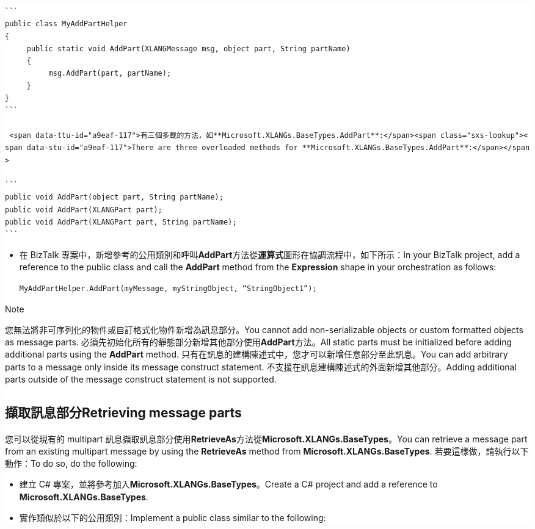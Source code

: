     ```  
    public class MyAddPartHelper  
    {  
         public static void AddPart(XLANGMessage msg, object part, String partName)  
         {  
              msg.AddPart(part, partName);  
         }  
    }  
    ```  
  
     <span data-ttu-id="a9eaf-117">有三個多載的方法，如**Microsoft.XLANGs.BaseTypes.AddPart**:</span><span class="sxs-lookup"><span data-stu-id="a9eaf-117">There are three overloaded methods for **Microsoft.XLANGs.BaseTypes.AddPart**:</span></span>  
  
    ```  
    public void AddPart(object part, String partName);  
    public void AddPart(XLANGPart part);  
    public void AddPart(XLANGPart part, String partName);  
    ```  
  
-   <span data-ttu-id="a9eaf-118">在 BizTalk 專案中，新增參考的公用類別和呼叫**AddPart**方法從**運算式**圖形在協調流程中，如下所示：</span><span class="sxs-lookup"><span data-stu-id="a9eaf-118">In your BizTalk project, add a reference to the public class and call the **AddPart** method from the **Expression** shape in your orchestration as follows:</span></span>  
  
    ```  
    MyAddPartHelper.AddPart(myMessage, myStringObject, “StringObject1”);  
    ```  
  
> [!NOTE]
>  <span data-ttu-id="a9eaf-119">您無法將非可序列化的物件或自訂格式化物件新增為訊息部分。</span><span class="sxs-lookup"><span data-stu-id="a9eaf-119">You cannot add non-serializable objects or custom formatted objects as message parts.</span></span> <span data-ttu-id="a9eaf-120">必須先初始化所有的靜態部分新增其他部分使用**AddPart**方法。</span><span class="sxs-lookup"><span data-stu-id="a9eaf-120">All static parts must be initialized before adding additional parts using the **AddPart** method.</span></span> <span data-ttu-id="a9eaf-121">只有在訊息的建構陳述式中，您才可以新增任意部分至此訊息。</span><span class="sxs-lookup"><span data-stu-id="a9eaf-121">You can add arbitrary parts to a message only inside its message construct statement.</span></span> <span data-ttu-id="a9eaf-122">不支援在訊息建構陳述式的外面新增其他部分。</span><span class="sxs-lookup"><span data-stu-id="a9eaf-122">Adding additional parts outside of the message construct statement is not supported.</span></span>  
  
## <a name="retrieving-message-parts"></a><span data-ttu-id="a9eaf-123">擷取訊息部分</span><span class="sxs-lookup"><span data-stu-id="a9eaf-123">Retrieving message parts</span></span>  
 <span data-ttu-id="a9eaf-124">您可以從現有的 multipart 訊息擷取訊息部分使用**RetrieveAs**方法從**Microsoft.XLANGs.BaseTypes**。</span><span class="sxs-lookup"><span data-stu-id="a9eaf-124">You can retrieve a message part from an existing multipart message by using the **RetrieveAs** method from **Microsoft.XLANGs.BaseTypes**.</span></span> <span data-ttu-id="a9eaf-125">若要這樣做，請執行以下動作：</span><span class="sxs-lookup"><span data-stu-id="a9eaf-125">To do so, do the following:</span></span>  
  
-   <span data-ttu-id="a9eaf-126">建立 C# 專案，並將參考加入**Microsoft.XLANGs.BaseTypes**。</span><span class="sxs-lookup"><span data-stu-id="a9eaf-126">Create a C# project and add a reference to **Microsoft.XLANGs.BaseTypes**.</span></span>  
  
-   <span data-ttu-id="a9eaf-127">實作類似於以下的公用類別：</span><span class="sxs-lookup"><span data-stu-id="a9eaf-127">Implement a public class similar to the following:</span></span>  
  